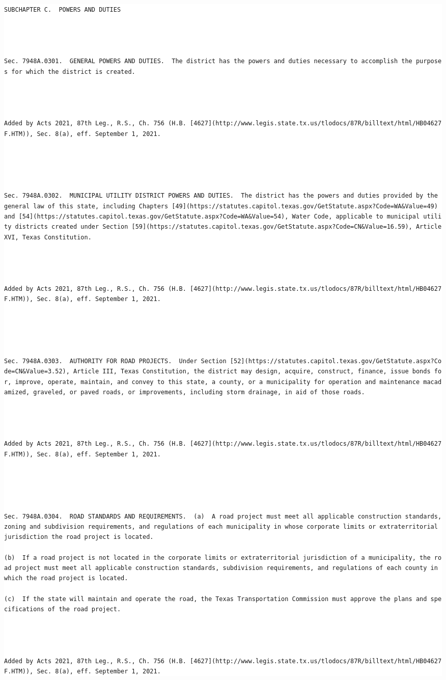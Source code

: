     
    SUBCHAPTER C.  POWERS AND DUTIES
    
      
    
    
    Sec. 7948A.0301.  GENERAL POWERS AND DUTIES.  The district has the powers and duties necessary to accomplish the purposes for which the district is created.
    
    
    
    
    Added by Acts 2021, 87th Leg., R.S., Ch. 756 (H.B. [4627](http://www.legis.state.tx.us/tlodocs/87R/billtext/html/HB04627F.HTM)), Sec. 8(a), eff. September 1, 2021.
    
    
    
    
    
    Sec. 7948A.0302.  MUNICIPAL UTILITY DISTRICT POWERS AND DUTIES.  The district has the powers and duties provided by the general law of this state, including Chapters [49](https://statutes.capitol.texas.gov/GetStatute.aspx?Code=WA&Value=49) and [54](https://statutes.capitol.texas.gov/GetStatute.aspx?Code=WA&Value=54), Water Code, applicable to municipal utility districts created under Section [59](https://statutes.capitol.texas.gov/GetStatute.aspx?Code=CN&Value=16.59), Article XVI, Texas Constitution.
    
    
    
    
    Added by Acts 2021, 87th Leg., R.S., Ch. 756 (H.B. [4627](http://www.legis.state.tx.us/tlodocs/87R/billtext/html/HB04627F.HTM)), Sec. 8(a), eff. September 1, 2021.
    
    
    
    
    
    Sec. 7948A.0303.  AUTHORITY FOR ROAD PROJECTS.  Under Section [52](https://statutes.capitol.texas.gov/GetStatute.aspx?Code=CN&Value=3.52), Article III, Texas Constitution, the district may design, acquire, construct, finance, issue bonds for, improve, operate, maintain, and convey to this state, a county, or a municipality for operation and maintenance macadamized, graveled, or paved roads, or improvements, including storm drainage, in aid of those roads.
    
    
    
    
    Added by Acts 2021, 87th Leg., R.S., Ch. 756 (H.B. [4627](http://www.legis.state.tx.us/tlodocs/87R/billtext/html/HB04627F.HTM)), Sec. 8(a), eff. September 1, 2021.
    
    
    
    
    
    Sec. 7948A.0304.  ROAD STANDARDS AND REQUIREMENTS.  (a)  A road project must meet all applicable construction standards, zoning and subdivision requirements, and regulations of each municipality in whose corporate limits or extraterritorial jurisdiction the road project is located.
    
    (b)  If a road project is not located in the corporate limits or extraterritorial jurisdiction of a municipality, the road project must meet all applicable construction standards, subdivision requirements, and regulations of each county in which the road project is located.
    
    (c)  If the state will maintain and operate the road, the Texas Transportation Commission must approve the plans and specifications of the road project.
    
    
    
    
    Added by Acts 2021, 87th Leg., R.S., Ch. 756 (H.B. [4627](http://www.legis.state.tx.us/tlodocs/87R/billtext/html/HB04627F.HTM)), Sec. 8(a), eff. September 1, 2021.
    